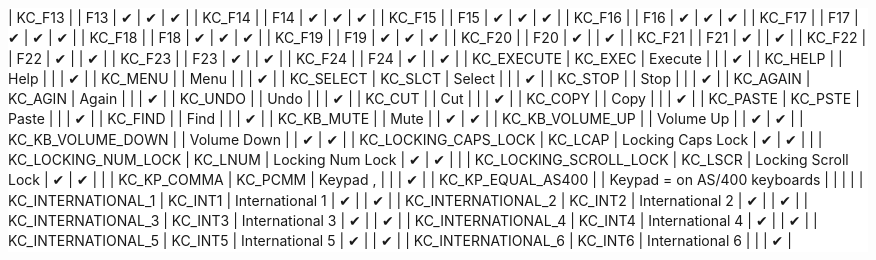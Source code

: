 | KC_F13                 |                           | F13                                     | ✔             | ✔             | ✔                 |
| KC_F14                 |                           | F14                                     | ✔             | ✔             | ✔                 |
| KC_F15                 |                           | F15                                     | ✔             | ✔             | ✔                 |
| KC_F16                 |                           | F16                                     | ✔             | ✔             | ✔                 |
| KC_F17                 |                           | F17                                     | ✔             | ✔             | ✔                 |
| KC_F18                 |                           | F18                                     | ✔             | ✔             | ✔                 |
| KC_F19                 |                           | F19                                     | ✔             | ✔             | ✔                 |
| KC_F20                 |                           | F20                                     | ✔             |               | ✔                 |
| KC_F21                 |                           | F21                                     | ✔             |               | ✔                 |
| KC_F22                 |                           | F22                                     | ✔             |               | ✔                 |
| KC_F23                 |                           | F23                                     | ✔             |               | ✔                 |
| KC_F24                 |                           | F24                                     | ✔             |               | ✔                 |
| KC_EXECUTE             | KC_EXEC                   | Execute                                 |               |               | ✔                 |
| KC_HELP                |                           | Help                                    |               |               | ✔                 |
| KC_MENU                |                           | Menu                                    |               |               | ✔                 |
| KC_SELECT              | KC_SLCT                   | Select                                  |               |               | ✔                 |
| KC_STOP                |                           | Stop                                    |               |               | ✔                 |
| KC_AGAIN               | KC_AGIN                   | Again                                   |               |               | ✔                 |
| KC_UNDO                |                           | Undo                                    |               |               | ✔                 |
| KC_CUT                 |                           | Cut                                     |               |               | ✔                 |
| KC_COPY                |                           | Copy                                    |               |               | ✔                 |
| KC_PASTE               | KC_PSTE                   | Paste                                   |               |               | ✔                 |
| KC_FIND                |                           | Find                                    |               |               | ✔                 |
| KC_KB_MUTE             |                           | Mute                                    |               | ✔             | ✔                 |
| KC_KB_VOLUME_UP        |                           | Volume Up                               |               | ✔             | ✔                 |
| KC_KB_VOLUME_DOWN      |                           | Volume Down                             |               | ✔             | ✔                 |
| KC_LOCKING_CAPS_LOCK   | KC_LCAP                   | Locking Caps Lock                       | ✔             | ✔             |                   |
| KC_LOCKING_NUM_LOCK    | KC_LNUM                   | Locking Num Lock                        | ✔             | ✔             |                   |
| KC_LOCKING_SCROLL_LOCK | KC_LSCR                   | Locking Scroll Lock                     | ✔             | ✔             |                   |
| KC_KP_COMMA            | KC_PCMM                   | Keypad ,                                |               |               | ✔                 |
| KC_KP_EQUAL_AS400      |                           | Keypad = on AS/400 keyboards            |               |               |                   |
| KC_INTERNATIONAL_1     | KC_INT1                   | International 1                         | ✔             |               | ✔                 |
| KC_INTERNATIONAL_2     | KC_INT2                   | International 2                         | ✔             |               | ✔                 |
| KC_INTERNATIONAL_3     | KC_INT3                   | International 3                         | ✔             |               | ✔                 |
| KC_INTERNATIONAL_4     | KC_INT4                   | International 4                         | ✔             |               | ✔                 |
| KC_INTERNATIONAL_5     | KC_INT5                   | International 5                         | ✔             |               | ✔                 |
| KC_INTERNATIONAL_6     | KC_INT6                   | International 6                         |               |               | ✔                 |